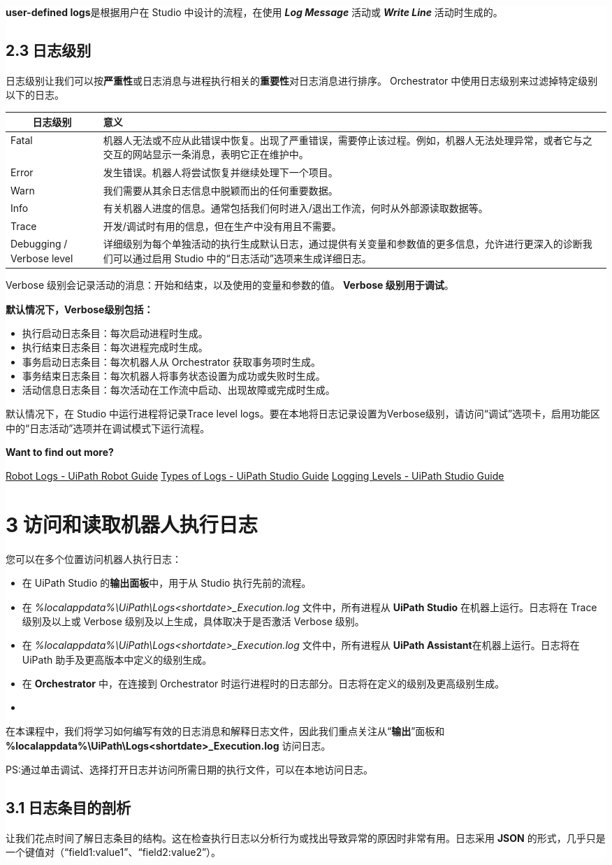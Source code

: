 **user-defined logs**是根据用户在 Studio 中设计的流程，在使用 ***Log Message*** 活动或 ***Write Line*** 活动时生成的。

## 2.3  日志级别

日志级别让我们可以按**严重性**或日志消息与进程执行相关的**重要性**对日志消息进行排序。 Orchestrator 中使用日志级别来过滤掉特定级别以下的日志。

| 日志级别 |意义  |
|--|:--|
| Fatal | 机器人无法或不应从此错误中恢复。出现了严重错误，需要停止该过程。例如，机器人无法处理异常，或者它与之交互的网站显示一条消息，表明它正在维护中。 |
| Error | 发生错误。机器人将尝试恢复并继续处理下一个项目。 |
| Warn | 我们需要从其余日志信息中脱颖而出的任何重要数据。 |
| Info | 有关机器人进度的信息。通常包括我们何时进入/退出工作流，何时从外部源读取数据等。 |
| Trace | 开发/调试时有用的信息，但在生产中没有用且不需要。 |
|Debugging / Verbose level  | 详细级别为每个单独活动的执行生成默认日志，通过提供有关变量和参数值的更多信息，允许进行更深入的诊断我们可以通过启用 Studio 中的“日志活动”选项来生成详细日志。 |

Verbose 级别会记录活动的消息：开始和结束，以及使用的变量和参数的值。 **Verbose 级别用于调试**。

**默认情况下，Verbose级别包括：**
- 执行启动日志条目：每次启动进程时生成。
- 执行结束日志条目：每次进程完成时生成。
- 事务启动日志条目：每次机器人从 Orchestrator 获取事务项时生成。
- 事务结束日志条目：每次机器人将事务状态设置为成功或失败时生成。
- 活动信息日志条目：每次活动在工作流中启动、出现故障或完成时生成。

默认情况下，在 Studio 中运行进程将记录Trace level logs。要在本地将日志记录设置为Verbose级别，请访问“调试”选项卡，启用功能区中的“日志活动”选项并在调试模式下运行流程。

**Want to find out more?**

[Robot Logs   - UiPath Robot Guide](https://docs.uipath.com/robot/v2020.10/docs/robot-logs)
[Types of Logs   - UiPath Studio Guide](https://docs.uipath.com/studio/v2020.10/docs/types-of-logs)
[Logging Levels   - UiPath Studio Guide](https://docs.uipath.com/studio/v2020.10/docs/logging-levels)

# 3 访问和读取机器人执行日志
您可以在多个位置访问机器人执行日志：

- 在 UiPath Studio 的**输出面板**中，用于从 Studio 执行先前的流程。

- 在 *%localappdata%\UiPath\Logs\<shortdate>_Execution.log* 文件中，所有进程从 **UiPath Studio** 在机器上运行。日志将在 Trace 级别及以上或 Verbose 级别及以上生成，具体取决于是否激活 Verbose 级别。

- 在 *%localappdata%\UiPath\Logs\<shortdate>_Execution.log* 文件中，所有进程从 **UiPath Assistant**在机器上运行。日志将在 UiPath 助手及更高版本中定义的级别生成。

- 在 **Orchestrator** 中，在连接到 Orchestrator 时运行进程时的日志部分。日志将在定义的级别及更高级别生成。
- 
在本课程中，我们将学习如何编写有效的日志消息和解释日志文件，因此我们重点关注从“**输出**”面板和 **%localappdata%\UiPath\Logs\<shortdate>_Execution.log** 访问日志。

PS:通过单击调试、选择打开日志并访问所需日期的执行文件，可以在本地访问日志。
## 3.1 日志条目的剖析
让我们花点时间了解日志条目的结构。这在检查执行日志以分析行为或找出导致异常的原因时非常有用。日志采用 **JSON** 的形式，几乎只是一个键值对（“field1:value1”、“field2:value2”）。

